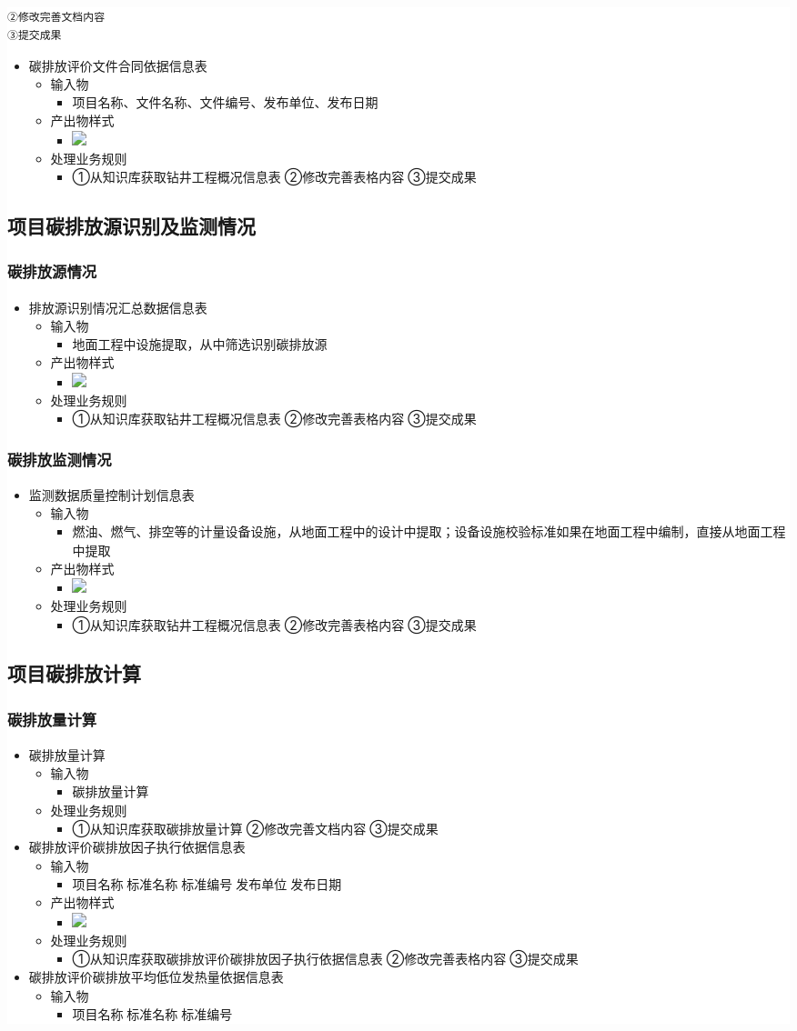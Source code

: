     ②修改完善文档内容
    ③提交成果
- 碳排放评价文件合同依据信息表
  - 输入物
    - 项目名称、文件名称、文件编号、发布单位、发布日期
  - 产出物样式
    - ![](assets/ID_47FC3F74998740B19997553D6A4D7146.png)
  - 处理业务规则
    - ①从知识库获取钻井工程概况信息表
    ②修改完善表格内容
    ③提交成果
## 项目碳排放源识别及监测情况
###  碳排放源情况
- 排放源识别情况汇总数据信息表
  - 输入物
    - 地面工程中设施提取，从中筛选识别碳排放源
  - 产出物样式
    - ![](assets/ID_BED0F2E7E81A4DFA8920843A5A1DFFCA.png)
  - 处理业务规则
    - ①从知识库获取钻井工程概况信息表
    ②修改完善表格内容
    ③提交成果
### 碳排放监测情况
- 监测数据质量控制计划信息表
  - 输入物
    - 燃油、燃气、排空等的计量设备设施，从地面工程中的设计中提取；设备设施校验标准如果在地面工程中编制，直接从地面工程中提取
  - 产出物样式
    - ![](assets/ID_9D296DC028D7433F9E234103DE88599C.png)
  - 处理业务规则
    - ①从知识库获取钻井工程概况信息表
    ②修改完善表格内容
    ③提交成果
## 项目碳排放计算
### 碳排放量计算
- 碳排放量计算
  - 输入物
    - 碳排放量计算
  - 处理业务规则
    - ①从知识库获取碳排放量计算
    ②修改完善文档内容
    ③提交成果
- 碳排放评价碳排放因子执行依据信息表
  - 输入物
    - 项目名称
    标准名称
    标准编号
    发布单位
    发布日期
  - 产出物样式
    - ![](assets/ID_1FE3B3B77FA14ABE97510935C9F71C9E.png)
  - 处理业务规则
    - ①从知识库获取碳排放评价碳排放因子执行依据信息表
    ②修改完善表格内容
    ③提交成果
- 碳排放评价碳排放平均低位发热量依据信息表
  - 输入物
    - 项目名称
    标准名称
    标准编号